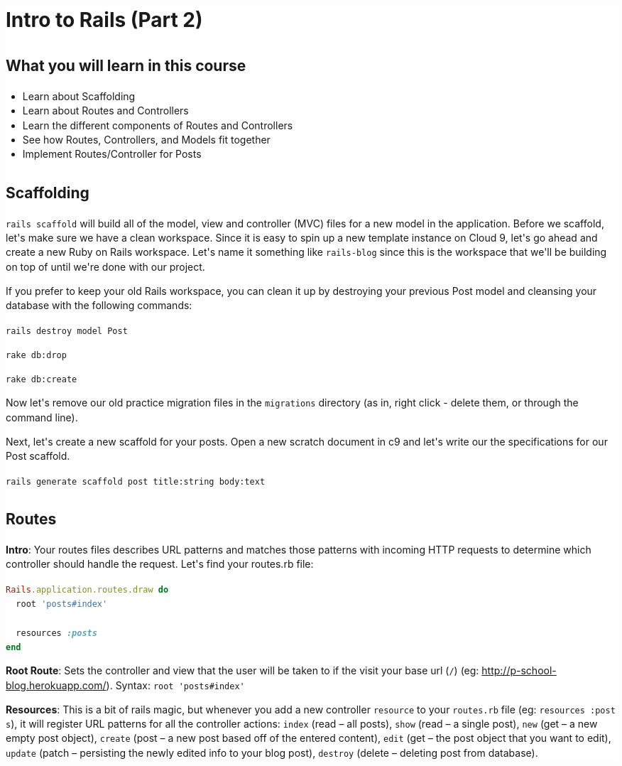 # Intro to Rails (Part 2)

## What you will learn in this course
* Learn about Scaffolding
* Learn about Routes and Controllers
* Learn the different components of Routes and Controllers
* See how Routes, Controllers, and Models fit together
* Implement Routes/Controller for Posts

## Scaffolding
`rails scaffold` will build all of the model, view and controller (MVC) files for a new model in the application. Before we scaffold, let's make sure we have a clean workspace. Since it is easy to spin up a new template instance on Cloud 9, let's go ahead and create a new Ruby on Rails workspace. Let's name it something like `rails-blog` since this is the workspace that we'll be building on top of until we're done with our project. 

If you prefer to keep your old Rails workspace, you can clean it up by destroying your previous Post model and cleansing your database with the following commands:

`rails destroy model Post`

`rake db:drop`

`rake db:create`

Now let's remove our old practice migration files in the `migrations` directory (as in, right click - delete them, or through the command line).

Next, let's create a new scaffold for your posts. Open a new scratch document in c9 and let's write our the specifications for our Post scaffold.

`rails generate scaffold post title:string body:text`

## Routes

**Intro**: Your routes files describes URL patterns and matches those patterns with incoming HTTP requests to determine which controller should handle the request. Let's find your routes.rb file:
```rb
Rails.application.routes.draw do
  root 'posts#index'

  resources :posts
end
```

**Root Route**: Sets the controller and view that the user will be taken to if the visit your base url (`/`) (eg: http://p-school-blog.herokuapp.com/). Syntax: `root 'posts#index'`

**Resources**: This is a bit of rails magic, but whenever you add a new controller `resource` to your `routes.rb` file (eg: `resources :posts`), it will register URL patterns for all the controller actions: `index` (read – all posts), `show` (read – a single post), `new` (get – a new empty post object), `create` (post – a new post based off of the entered content), `edit` (get – the post object that you want to edit), `update` (patch – persisting the newly edited info to your blog post), `destroy` (delete – deleting post from database).
